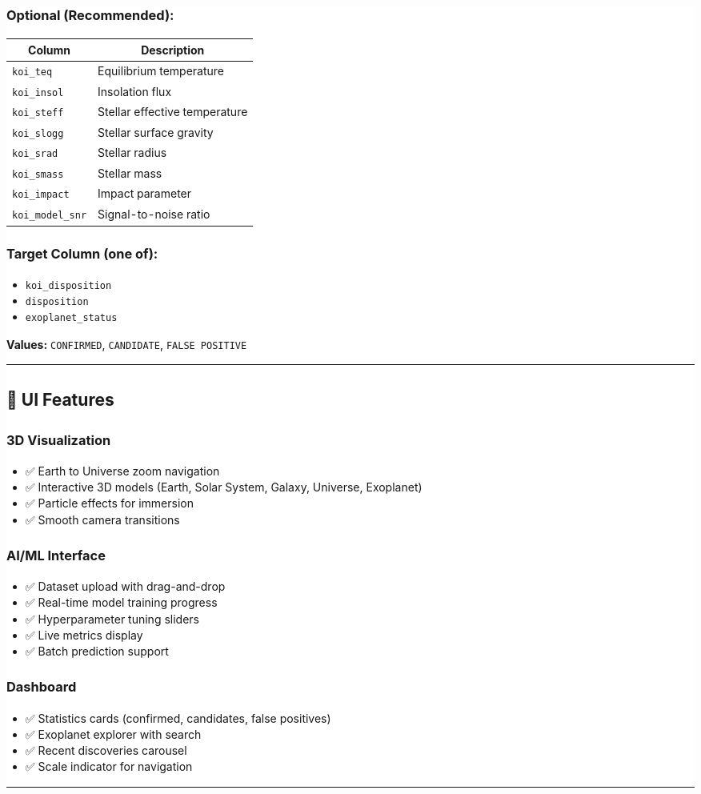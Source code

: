 ### Optional (Recommended):

| Column | Description |
|--------|-------------|
| `koi_teq` | Equilibrium temperature |
| `koi_insol` | Insolation flux |
| `koi_steff` | Stellar effective temperature |
| `koi_slogg` | Stellar surface gravity |
| `koi_srad` | Stellar radius |
| `koi_smass` | Stellar mass |
| `koi_impact` | Impact parameter |
| `koi_model_snr` | Signal-to-noise ratio |

### Target Column (one of):

- `koi_disposition`
- `disposition`
- `exoplanet_status`

**Values:** `CONFIRMED`, `CANDIDATE`, `FALSE POSITIVE`

---

## 🎨 UI Features

### 3D Visualization
- ✅ Earth to Universe zoom navigation
- ✅ Interactive 3D models (Earth, Solar System, Galaxy, Universe, Exoplanet)
- ✅ Particle effects for immersion
- ✅ Smooth camera transitions

### AI/ML Interface
- ✅ Dataset upload with drag-and-drop
- ✅ Real-time model training progress
- ✅ Hyperparameter tuning sliders
- ✅ Live metrics display
- ✅ Batch prediction support

### Dashboard
- ✅ Statistics cards (confirmed, candidates, false positives)
- ✅ Exoplanet explorer with search
- ✅ Recent discoveries carousel
- ✅ Scale indicator for navigation

---
